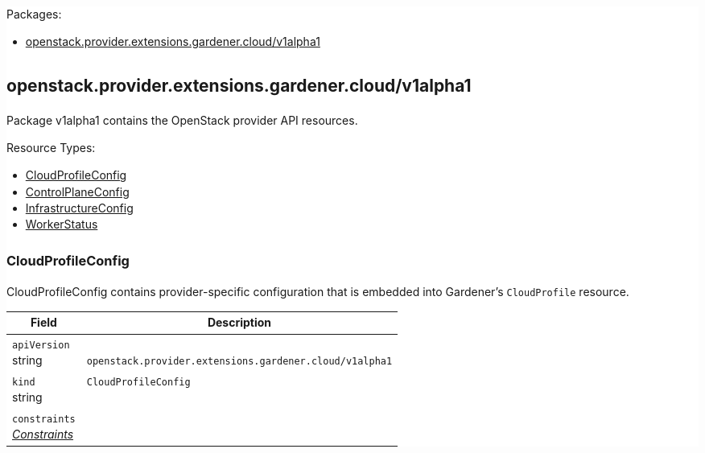 <p>Packages:</p>
<ul>
<li>
<a href="#openstack.provider.extensions.gardener.cloud%2fv1alpha1">openstack.provider.extensions.gardener.cloud/v1alpha1</a>
</li>
</ul>
<h2 id="openstack.provider.extensions.gardener.cloud/v1alpha1">openstack.provider.extensions.gardener.cloud/v1alpha1</h2>
<p>
<p>Package v1alpha1 contains the OpenStack provider API resources.</p>
</p>
Resource Types:
<ul><li>
<a href="#openstack.provider.extensions.gardener.cloud/v1alpha1.CloudProfileConfig">CloudProfileConfig</a>
</li><li>
<a href="#openstack.provider.extensions.gardener.cloud/v1alpha1.ControlPlaneConfig">ControlPlaneConfig</a>
</li><li>
<a href="#openstack.provider.extensions.gardener.cloud/v1alpha1.InfrastructureConfig">InfrastructureConfig</a>
</li><li>
<a href="#openstack.provider.extensions.gardener.cloud/v1alpha1.WorkerStatus">WorkerStatus</a>
</li></ul>
<h3 id="openstack.provider.extensions.gardener.cloud/v1alpha1.CloudProfileConfig">CloudProfileConfig
</h3>
<p>
<p>CloudProfileConfig contains provider-specific configuration that is embedded into Gardener&rsquo;s <code>CloudProfile</code>
resource.</p>
</p>
<table>
<thead>
<tr>
<th>Field</th>
<th>Description</th>
</tr>
</thead>
<tbody>
<tr>
<td>
<code>apiVersion</code></br>
string</td>
<td>
<code>
openstack.provider.extensions.gardener.cloud/v1alpha1
</code>
</td>
</tr>
<tr>
<td>
<code>kind</code></br>
string
</td>
<td><code>CloudProfileConfig</code></td>
</tr>
<tr>
<td>
<code>constraints</code></br>
<em>
<a href="#openstack.provider.extensions.gardener.cloud/v1alpha1.Constraints">
Constraints